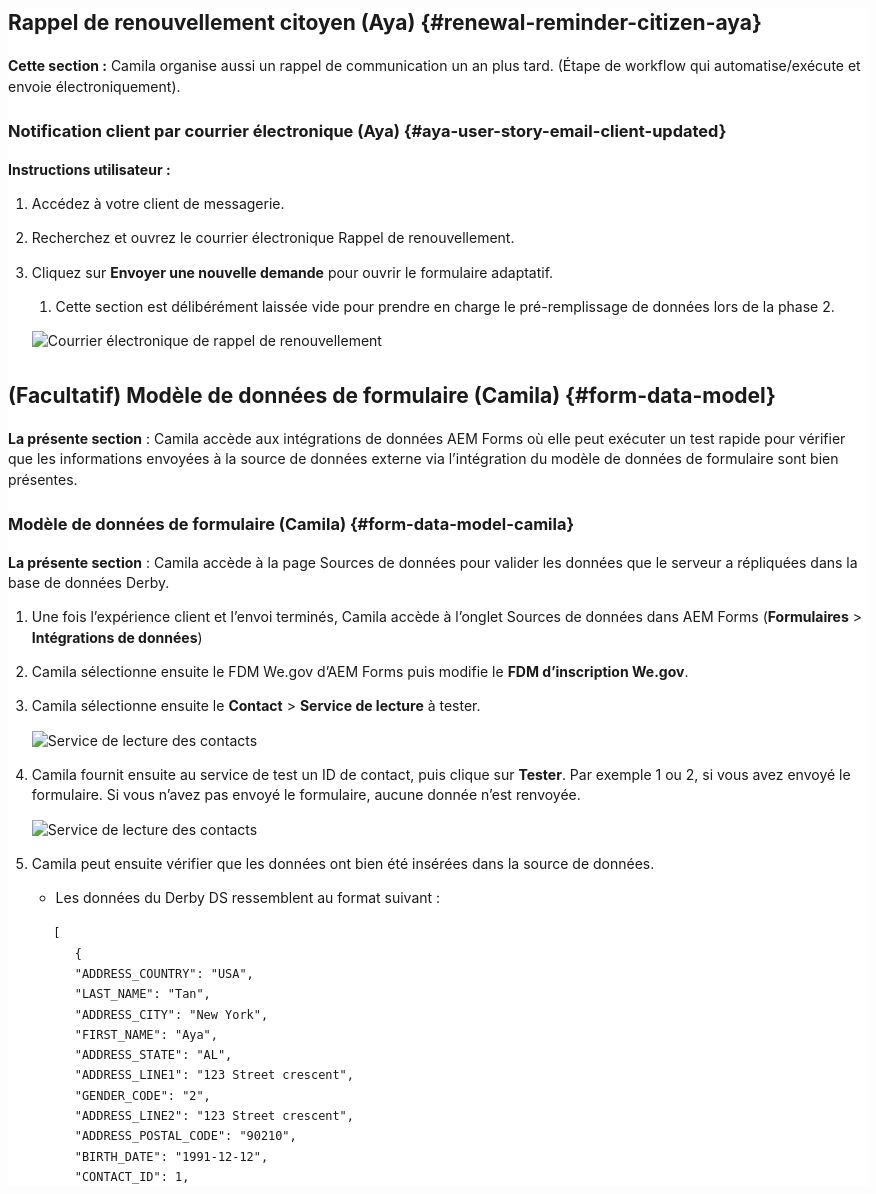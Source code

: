 ## Rappel de renouvellement citoyen (Aya) {#renewal-reminder-citizen-aya}

**Cette section :** Camila organise aussi un rappel de communication un an plus tard. (Étape de workflow qui automatise/exécute et envoie électroniquement).

### Notification client par courrier électronique (Aya) {#aya-user-story-email-client-updated}

**Instructions utilisateur :**

1. Accédez à votre client de messagerie.
1. Recherchez et ouvrez le courrier électronique Rappel de renouvellement.
1. Cliquez sur **Envoyer une nouvelle demande** pour ouvrir le formulaire adaptatif.

   1. Cette section est délibérément laissée vide pour prendre en charge le pré-remplissage de données lors de la phase 2.

   ![Courrier électronique de rappel de renouvellement](/help/forms/using/assets/renewal_reminder_email.png)

## (Facultatif) Modèle de données de formulaire (Camila) {#form-data-model}

**La présente section** : Camila accède aux intégrations de données AEM Forms où elle peut exécuter un test rapide pour vérifier que les informations envoyées à la source de données externe via l’intégration du modèle de données de formulaire sont bien présentes.

### Modèle de données de formulaire (Camila) {#form-data-model-camila}

**La présente section** : Camila accède à la page Sources de données pour valider les données que le serveur a répliquées dans la base de données Derby.

1. Une fois l’expérience client et l’envoi terminés, Camila accède à l’onglet Sources de données dans AEM Forms (**Formulaires** > **Intégrations de données**)

1. Camila sélectionne ensuite le FDM We.gov d’AEM Forms puis modifie le **FDM d’inscription We.gov**.

1. Camila sélectionne ensuite le **Contact** > **Service de lecture** à tester.

   ![Service de lecture des contacts](assets/aftia-contact-read-service.jpg)

1. Camila fournit ensuite au service de test un ID de contact, puis clique sur **Tester**. Par exemple 1 ou 2, si vous avez envoyé le formulaire. Si vous n’avez pas envoyé le formulaire, aucune donnée n’est renvoyée.

   ![Service de lecture des contacts](assets/aftia-test-service.jpg)

1. Camila peut ensuite vérifier que les données ont bien été insérées dans la source de données.

   * Les données du Derby DS ressemblent au format suivant :

   ```xml
      [
         {
         "ADDRESS_COUNTRY": "USA",
         "LAST_NAME": "Tan",
         "ADDRESS_CITY": "New York",
         "FIRST_NAME": "Aya",
         "ADDRESS_STATE": "AL",
         "ADDRESS_LINE1": "123 Street crescent",
         "GENDER_CODE": "2",
         "ADDRESS_LINE2": "123 Street crescent",
         "ADDRESS_POSTAL_CODE": "90210",
         "BIRTH_DATE": "1991-12-12",
         "CONTACT_ID": 1,
   ```